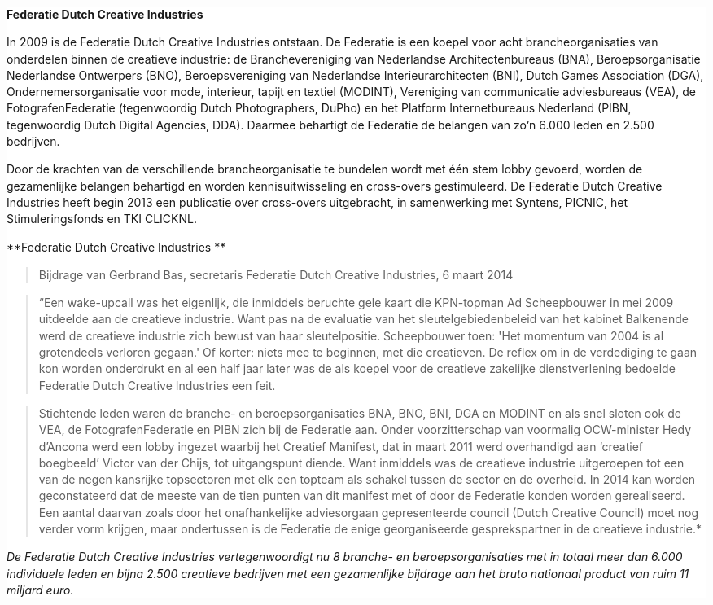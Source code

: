 **Federatie Dutch Creative Industries**

In 2009 is de Federatie Dutch Creative Industries ontstaan. De Federatie
is een koepel voor acht brancheorganisaties van onderdelen binnen de
creatieve industrie: de Branchevereniging van Nederlandse
Architectenbureaus (BNA), Beroepsorganisatie Nederlandse Ontwerpers
(BNO), Beroepsvereniging van Nederlandse Interieurarchitecten (BNI),
Dutch Games Association (DGA), Ondernemersorganisatie voor mode,
interieur, tapijt en textiel (MODINT), Vereniging van communicatie
adviesbureaus (VEA), de FotografenFederatie (tegenwoordig Dutch
Photographers, DuPho) en het Platform Internetbureaus Nederland (PIBN,
tegenwoordig Dutch Digital Agencies, DDA). Daarmee behartigt de
Federatie de belangen van zo’n 6.000 leden en 2.500 bedrijven.

Door de krachten van de verschillende brancheorganisatie te bundelen
wordt met één stem lobby gevoerd, worden de gezamenlijke belangen
behartigd en worden kennisuitwisseling en cross-overs gestimuleerd. De
Federatie Dutch Creative Industries heeft begin 2013 een publicatie over
cross-overs uitgebracht, in samenwerking met Syntens, PICNIC, het
Stimuleringsfonds en TKI CLICKNL.

**Federatie Dutch Creative Industries **

>Bijdrage van Gerbrand Bas, secretaris Federatie Dutch Creative
>Industries, 6 maart 2014

>“Een wake-upcall was het eigenlijk, die inmiddels beruchte gele
>kaart die KPN-topman Ad Scheepbouwer in mei 2009 uitdeelde aan de
>creatieve industrie. Want pas na de evaluatie van het
>sleutelgebiedenbeleid van het kabinet Balkenende werd de creatieve
>industrie zich bewust van haar sleutelpositie. Scheepbouwer toen: 'Het
>momentum van 2004 is al grotendeels verloren gegaan.' Of korter: niets
>mee te beginnen, met die creatieven. De reflex om in de verdediging te
>gaan kon worden onderdrukt en al een half jaar later was de als koepel
>voor de creatieve zakelijke dienstverlening bedoelde Federatie Dutch
>Creative Industries een feit.

>Stichtende leden waren de branche- en beroepsorganisaties BNA, BNO,
>BNI, DGA en MODINT en als snel sloten ook de VEA, de FotografenFederatie
>en PIBN zich bij de Federatie aan. Onder voorzitterschap van voormalig
>OCW-minister Hedy d’Ancona werd een lobby ingezet waarbij het Creatief
>Manifest, dat in maart 2011 werd overhandigd aan ‘creatief boegbeeld’
>Victor van der Chijs, tot uitgangspunt diende. Want inmiddels was de
>creatieve industrie uitgeroepen tot een van de negen kansrijke
>topsectoren met elk een topteam als schakel tussen de sector en de
>overheid. In 2014 kan worden geconstateerd dat de meeste van de tien
>punten van dit manifest met of door de Federatie konden worden
>gerealiseerd. Een aantal daarvan zoals door het onafhankelijke
>adviesorgaan gepresenteerde council (Dutch Creative Council) moet nog
>verder vorm krijgen, maar ondertussen is de Federatie de enige
>georganiseerde gesprekspartner in de creatieve industrie.*

*De Federatie Dutch Creative Industries vertegenwoordigt nu 8 branche-
en beroepsorganisaties met in totaal meer dan 6.000 individuele leden en
bijna 2.500 creatieve bedrijven met een gezamenlijke bijdrage aan het
bruto nationaal product van ruim 11 miljard euro.*

